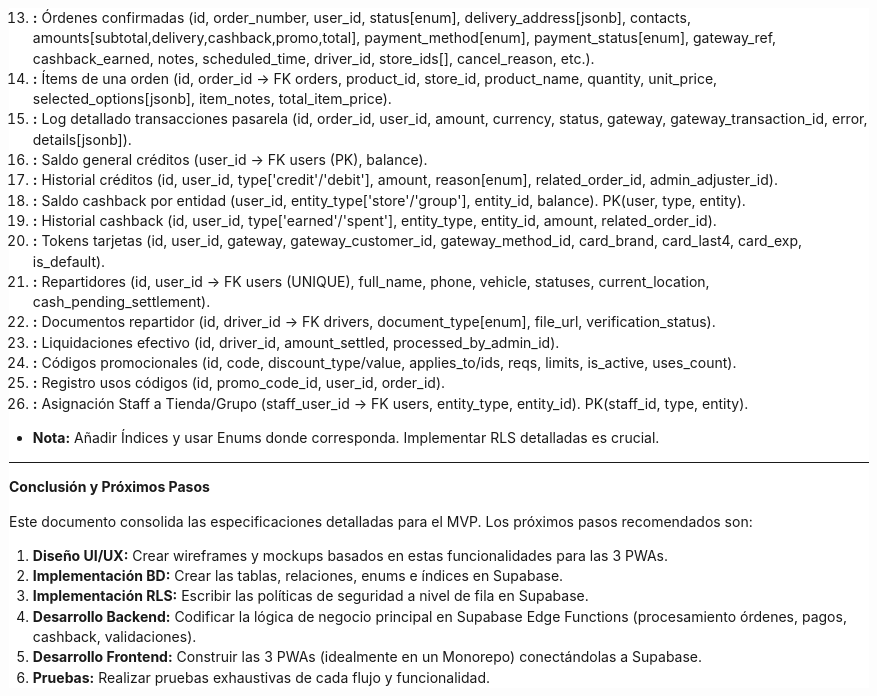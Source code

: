 13. **:** Órdenes confirmadas (id, order\_number, user\_id, status\[enum\], delivery\_address\[jsonb\], contacts, amounts\[subtotal,delivery,cashback,promo,total\], payment\_method\[enum\], payment\_status\[enum\], gateway\_ref, cashback\_earned, notes, scheduled\_time, driver\_id, store\_ids\[\], cancel\_reason, etc.).  
14. **:** Ítems de una orden (id, order\_id \-\> FK orders, product\_id, store\_id, product\_name, quantity, unit\_price, selected\_options\[jsonb\], item\_notes, total\_item\_price).  
15. **:** Log detallado transacciones pasarela (id, order\_id, user\_id, amount, currency, status, gateway, gateway\_transaction\_id, error, details\[jsonb\]).  
16. **:** Saldo general créditos (user\_id \-\> FK users (PK), balance).  
17. **:** Historial créditos (id, user\_id, type\['credit'/'debit'\], amount, reason\[enum\], related\_order\_id, admin\_adjuster\_id).  
18. **:** Saldo cashback por entidad (user\_id, entity\_type\['store'/'group'\], entity\_id, balance). PK(user, type, entity).  
19. **:** Historial cashback (id, user\_id, type\['earned'/'spent'\], entity\_type, entity\_id, amount, related\_order\_id).  
20. **:** Tokens tarjetas (id, user\_id, gateway, gateway\_customer\_id, gateway\_method\_id, card\_brand, card\_last4, card\_exp, is\_default).  
21. **:** Repartidores (id, user\_id \-\> FK users (UNIQUE), full\_name, phone, vehicle, statuses, current\_location, cash\_pending\_settlement).  
22. **:** Documentos repartidor (id, driver\_id \-\> FK drivers, document\_type\[enum\], file\_url, verification\_status).  
23. **:** Liquidaciones efectivo (id, driver\_id, amount\_settled, processed\_by\_admin\_id).  
24. **:** Códigos promocionales (id, code, discount\_type/value, applies\_to/ids, reqs, limits, is\_active, uses\_count).  
25. **:** Registro usos códigos (id, promo\_code\_id, user\_id, order\_id).  
26. **:** Asignación Staff a Tienda/Grupo (staff\_user\_id \-\> FK users, entity\_type, entity\_id). PK(staff\_id, type, entity).  
* **Nota:** Añadir Índices y usar Enums donde corresponda. Implementar RLS detalladas es crucial.

---

**Conclusión y Próximos Pasos**

Este documento consolida las especificaciones detalladas para el MVP. Los próximos pasos recomendados son:

1. **Diseño UI/UX:** Crear wireframes y mockups basados en estas funcionalidades para las 3 PWAs.  
2. **Implementación BD:** Crear las tablas, relaciones, enums e índices en Supabase.  
3. **Implementación RLS:** Escribir las políticas de seguridad a nivel de fila en Supabase.  
4. **Desarrollo Backend:** Codificar la lógica de negocio principal en Supabase Edge Functions (procesamiento órdenes, pagos, cashback, validaciones).  
5. **Desarrollo Frontend:** Construir las 3 PWAs (idealmente en un Monorepo) conectándolas a Supabase.  
6. **Pruebas:** Realizar pruebas exhaustivas de cada flujo y funcionalidad.

